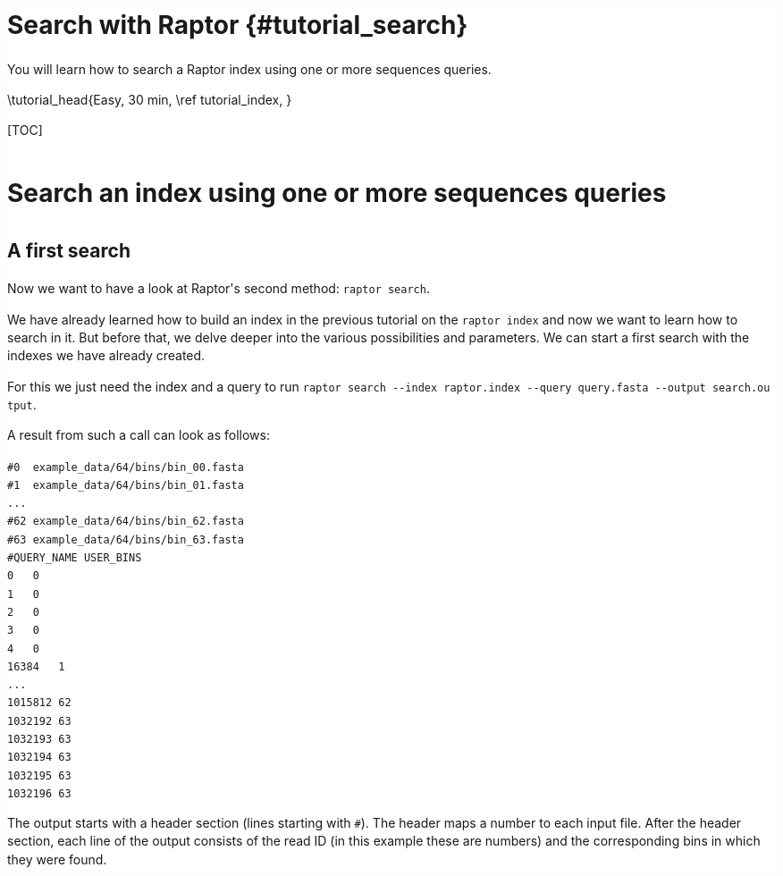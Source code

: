 # Search with Raptor {#tutorial_search}

You will learn how to search a Raptor index using one or more sequences queries.

\tutorial_head{Easy, 30 min, \ref tutorial_index, }

[TOC]

# Search an index using one or more sequences queries

## A first search

Now we want to have a look at Raptor's second method: `raptor search`.

We have already learned how to build an index in the previous tutorial on the `raptor index` and now we want to learn
how to search in it.
But before that, we delve deeper into the various possibilities and parameters. We can start a first search with the
indexes we have already created.

For this we just need the index and a query to run
`raptor search --index raptor.index --query query.fasta --output search.output`.

A result from such a call can look as follows:
```text
#0	example_data/64/bins/bin_00.fasta
#1	example_data/64/bins/bin_01.fasta
...
#62	example_data/64/bins/bin_62.fasta
#63	example_data/64/bins/bin_63.fasta
#QUERY_NAME	USER_BINS
0	0
1	0
2	0
3	0
4	0
16384	1
...
1015812	62
1032192	63
1032193	63
1032194	63
1032195	63
1032196	63
```
The output starts with a header section (lines starting with `#`). The header maps a number to each input file.
After the header section, each line of the output consists of the read ID (in this example these are numbers) and the
corresponding bins in which they were found.
